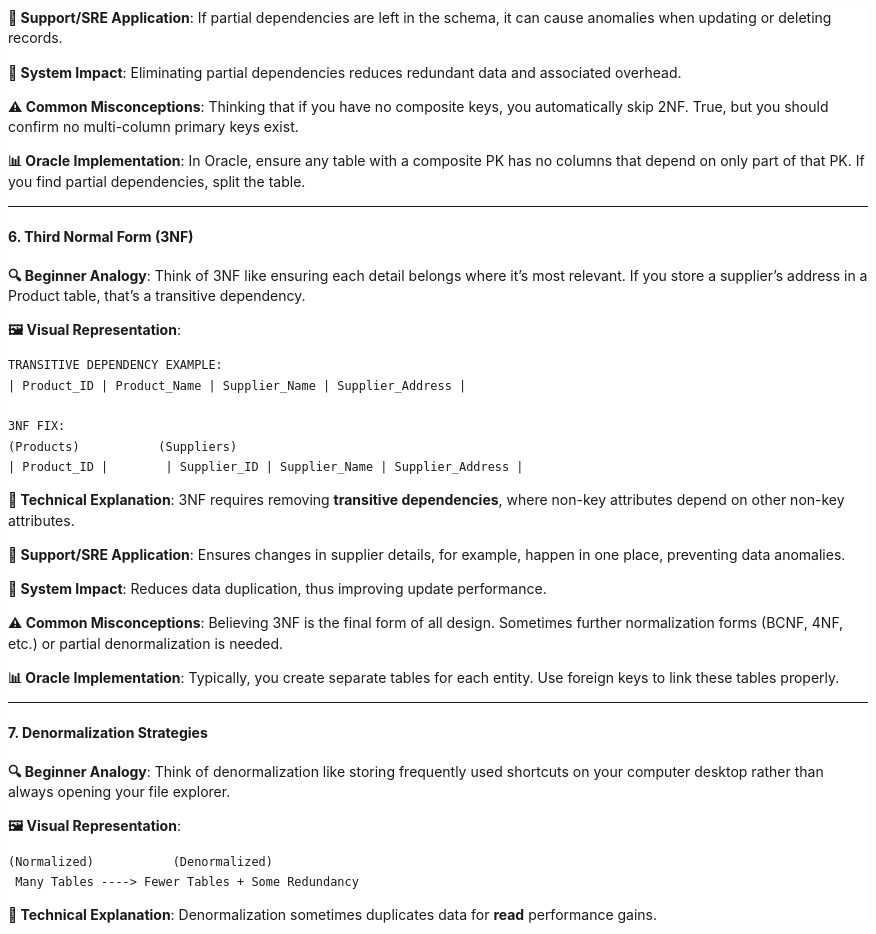 **💼 Support/SRE Application**: If partial dependencies are left in the schema, it can cause anomalies when updating or deleting records.

**🔄 System Impact**: Eliminating partial dependencies reduces redundant data and associated overhead.

**⚠️ Common Misconceptions**: Thinking that if you have no composite keys, you automatically skip 2NF. True, but you should confirm no multi-column primary keys exist.

**📊 Oracle Implementation**: In Oracle, ensure any table with a composite PK has no columns that depend on only part of that PK. If you find partial dependencies, split the table.

---

#### 6. Third Normal Form (3NF)

**🔍 Beginner Analogy**: Think of 3NF like ensuring each detail belongs where it’s most relevant. If you store a supplier’s address in a Product table, that’s a transitive dependency.

**🖼️ Visual Representation**:

```asciitext
TRANSITIVE DEPENDENCY EXAMPLE:
| Product_ID | Product_Name | Supplier_Name | Supplier_Address |

3NF FIX:
(Products)           (Suppliers)
| Product_ID |        | Supplier_ID | Supplier_Name | Supplier_Address |
```

**🔬 Technical Explanation**: 3NF requires removing **transitive dependencies**, where non-key attributes depend on other non-key attributes.

**💼 Support/SRE Application**: Ensures changes in supplier details, for example, happen in one place, preventing data anomalies.

**🔄 System Impact**: Reduces data duplication, thus improving update performance.

**⚠️ Common Misconceptions**: Believing 3NF is the final form of all design. Sometimes further normalization forms (BCNF, 4NF, etc.) or partial denormalization is needed.

**📊 Oracle Implementation**: Typically, you create separate tables for each entity. Use foreign keys to link these tables properly.

---

#### 7. Denormalization Strategies

**🔍 Beginner Analogy**: Think of denormalization like storing frequently used shortcuts on your computer desktop rather than always opening your file explorer.

**🖼️ Visual Representation**:

```asciitext
(Normalized)           (Denormalized)
 Many Tables ----> Fewer Tables + Some Redundancy
```

**🔬 Technical Explanation**: Denormalization sometimes duplicates data for **read** performance gains.
